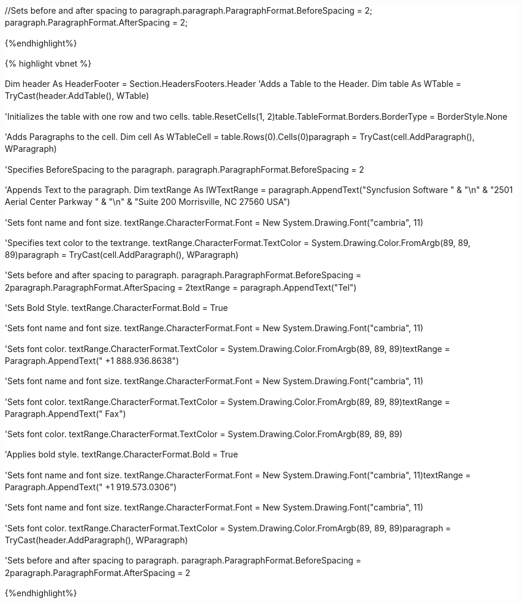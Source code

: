 //Sets before and after spacing to paragraph.paragraph.ParagraphFormat.BeforeSpacing = 2;
paragraph.ParagraphFormat.AfterSpacing = 2;

{%endhighlight%}

{% highlight vbnet %}

Dim header As HeaderFooter = Section.HeadersFooters.Header
'Adds a Table to the Header.
Dim table As WTable = TryCast(header.AddTable(), WTable)

'Initializes the table with one row and two cells.
table.ResetCells(1, 2)table.TableFormat.Borders.BorderType = BorderStyle.None

'Adds Paragraphs to the cell.
Dim cell As WTableCell = table.Rows(0).Cells(0)paragraph = TryCast(cell.AddParagraph(), WParagraph)

'Specifies BeforeSpacing to the paragraph.
paragraph.ParagraphFormat.BeforeSpacing = 2

'Appends Text to the paragraph.
Dim textRange As IWTextRange = paragraph.AppendText("Syncfusion Software " & "\n" & "2501 Aerial Center Parkway " & "\n" & "Suite 200 Morrisville, NC 27560 USA")

'Sets font name and font size.
textRange.CharacterFormat.Font = New System.Drawing.Font("cambria", 11)

'Specifies text color to the textrange.
textRange.CharacterFormat.TextColor = System.Drawing.Color.FromArgb(89, 89, 89)paragraph = TryCast(cell.AddParagraph(), WParagraph)

'Sets before and after spacing to paragraph.
paragraph.ParagraphFormat.BeforeSpacing = 2paragraph.ParagraphFormat.AfterSpacing = 2textRange = paragraph.AppendText("Tel")

'Sets Bold Style.
textRange.CharacterFormat.Bold = True

'Sets font name and font size.
textRange.CharacterFormat.Font = New System.Drawing.Font("cambria", 11)

'Sets font color.
textRange.CharacterFormat.TextColor = System.Drawing.Color.FromArgb(89, 89, 89)textRange = Paragraph.AppendText(" +1 888.936.8638")

'Sets font name and font size.
textRange.CharacterFormat.Font = New System.Drawing.Font("cambria", 11)

'Sets font color.
textRange.CharacterFormat.TextColor = System.Drawing.Color.FromArgb(89, 89, 89)textRange = Paragraph.AppendText(" Fax")

'Sets font color.
textRange.CharacterFormat.TextColor = System.Drawing.Color.FromArgb(89, 89, 89)

'Applies bold style.
textRange.CharacterFormat.Bold = True

'Sets font name and font size.
textRange.CharacterFormat.Font = New System.Drawing.Font("cambria", 11)textRange = Paragraph.AppendText(" +1 919.573.0306")

'Sets font name and font size.
textRange.CharacterFormat.Font = New System.Drawing.Font("cambria", 11)

'Sets font color.
textRange.CharacterFormat.TextColor = System.Drawing.Color.FromArgb(89, 89, 89)paragraph = TryCast(header.AddParagraph(), WParagraph)

'Sets before and after spacing to paragraph.
paragraph.ParagraphFormat.BeforeSpacing = 2paragraph.ParagraphFormat.AfterSpacing = 2

{%endhighlight%}

